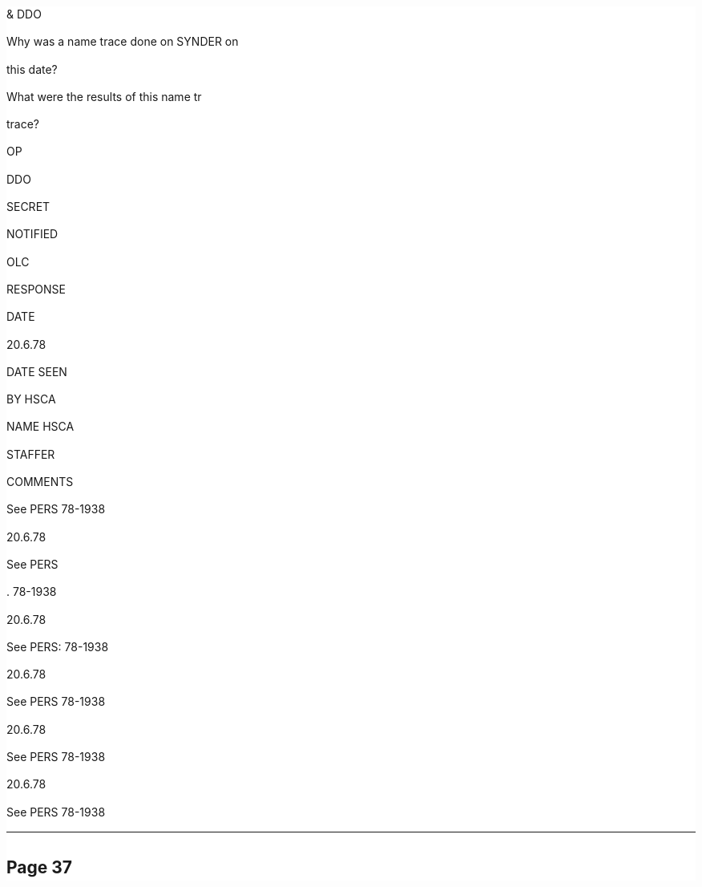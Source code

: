 & DDO

Why was a name trace done on SYNDER on

this date?

What were the results of this name tr

trace?

OP

DDO

SECRET

NOTIFIED

OLC

RESPONSE

DATE

20.6.78

DATE SEEN

BY HSCA

NAME HSCA

STAFFER

COMMENTS

See PERS 78-1938

20.6.78

See PERS

. 78-1938

20.6.78

See PERS: 78-1938

20.6.78

See PERS 78-1938

20.6.78

See PERS 78-1938

20.6.78

See PERS 78-1938

---

## Page 37

